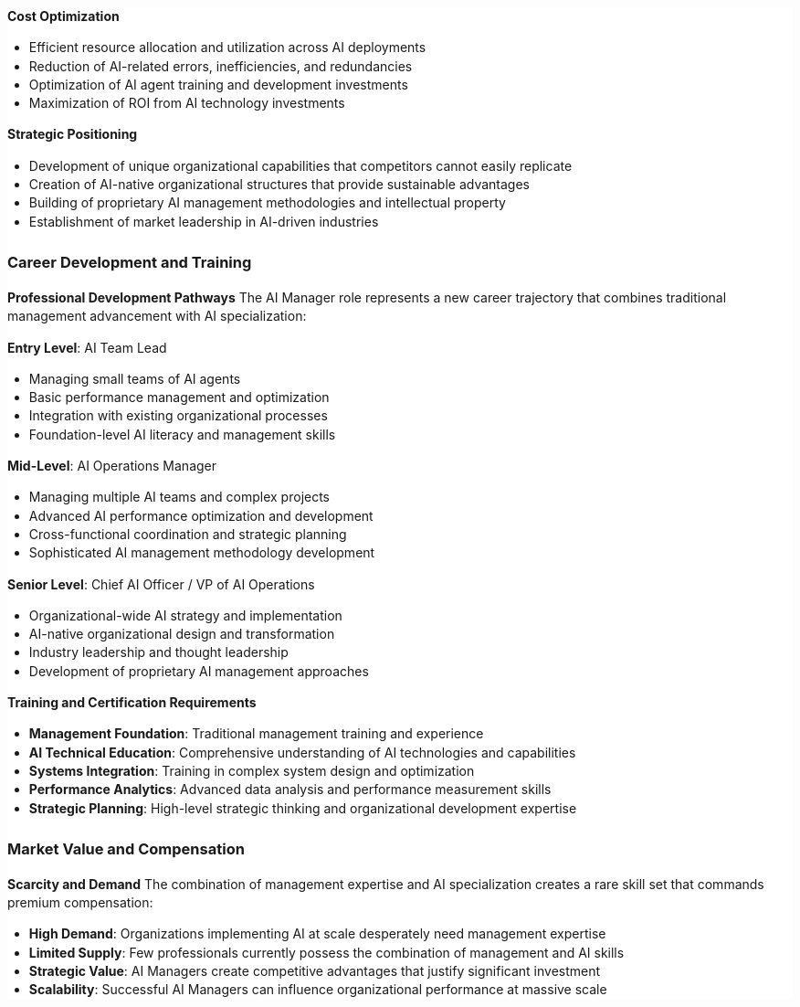 **Cost Optimization**
- Efficient resource allocation and utilization across AI deployments
- Reduction of AI-related errors, inefficiencies, and redundancies
- Optimization of AI agent training and development investments
- Maximization of ROI from AI technology investments

**Strategic Positioning**
- Development of unique organizational capabilities that competitors cannot easily replicate
- Creation of AI-native organizational structures that provide sustainable advantages
- Building of proprietary AI management methodologies and intellectual property
- Establishment of market leadership in AI-driven industries

### Career Development and Training

**Professional Development Pathways**
The AI Manager role represents a new career trajectory that combines traditional management advancement with AI specialization:

**Entry Level**: AI Team Lead
- Managing small teams of AI agents
- Basic performance management and optimization
- Integration with existing organizational processes
- Foundation-level AI literacy and management skills

**Mid-Level**: AI Operations Manager
- Managing multiple AI teams and complex projects
- Advanced AI performance optimization and development
- Cross-functional coordination and strategic planning
- Sophisticated AI management methodology development

**Senior Level**: Chief AI Officer / VP of AI Operations
- Organizational-wide AI strategy and implementation
- AI-native organizational design and transformation
- Industry leadership and thought leadership
- Development of proprietary AI management approaches

**Training and Certification Requirements**
- **Management Foundation**: Traditional management training and experience
- **AI Technical Education**: Comprehensive understanding of AI technologies and capabilities
- **Systems Integration**: Training in complex system design and optimization
- **Performance Analytics**: Advanced data analysis and performance measurement skills
- **Strategic Planning**: High-level strategic thinking and organizational development expertise

### Market Value and Compensation

**Scarcity and Demand**
The combination of management expertise and AI specialization creates a rare skill set that commands premium compensation:

- **High Demand**: Organizations implementing AI at scale desperately need management expertise
- **Limited Supply**: Few professionals currently possess the combination of management and AI skills
- **Strategic Value**: AI Managers create competitive advantages that justify significant investment
- **Scalability**: Successful AI Managers can influence organizational performance at massive scale
